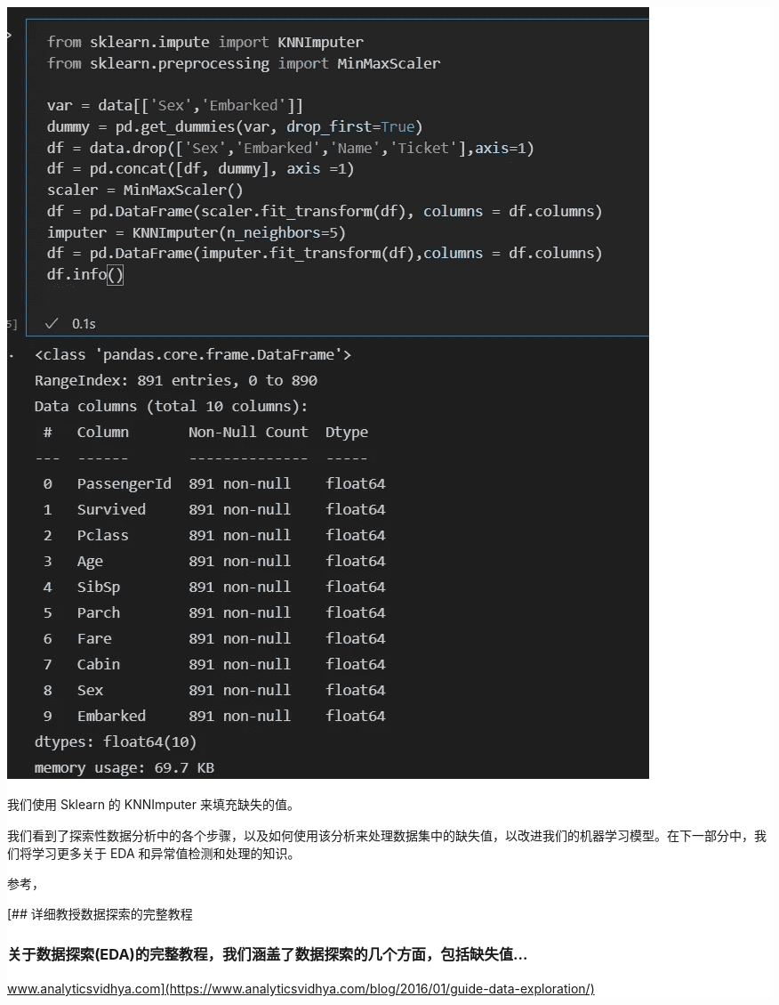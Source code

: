 ![](img/5488978d6556a35c5f0fef8dfaacfaa2.png)

我们使用 Sklearn 的 KNNImputer 来填充缺失的值。

我们看到了探索性数据分析中的各个步骤，以及如何使用该分析来处理数据集中的缺失值，以改进我们的机器学习模型。在下一部分中，我们将学习更多关于 EDA 和异常值检测和处理的知识。

参考，

[](https://www.analyticsvidhya.com/blog/2016/01/guide-data-exploration/) [## 详细教授数据探索的完整教程

### 关于数据探索(EDA)的完整教程，我们涵盖了数据探索的几个方面，包括缺失值…

www.analyticsvidhya.com](https://www.analyticsvidhya.com/blog/2016/01/guide-data-exploration/)